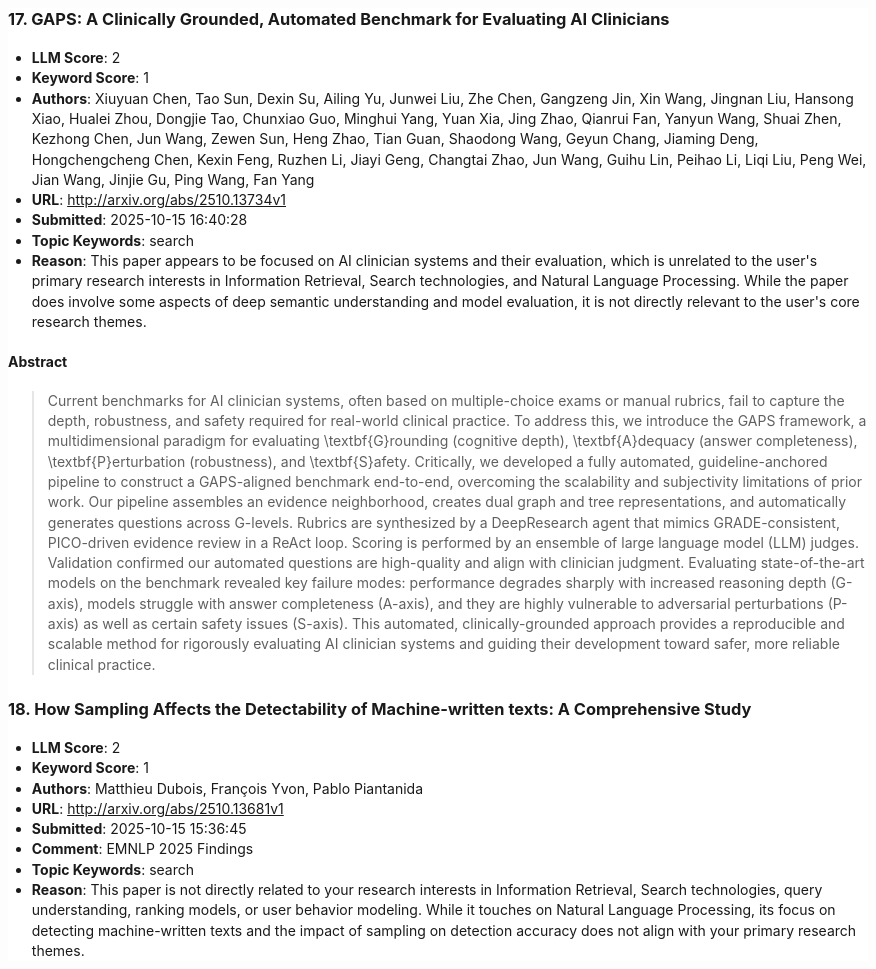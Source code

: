 ### 17. GAPS: A Clinically Grounded, Automated Benchmark for Evaluating AI Clinicians

- **LLM Score**: 2
- **Keyword Score**: 1
- **Authors**: Xiuyuan Chen, Tao Sun, Dexin Su, Ailing Yu, Junwei Liu, Zhe Chen, Gangzeng Jin, Xin Wang, Jingnan Liu, Hansong Xiao, Hualei Zhou, Dongjie Tao, Chunxiao Guo, Minghui Yang, Yuan Xia, Jing Zhao, Qianrui Fan, Yanyun Wang, Shuai Zhen, Kezhong Chen, Jun Wang, Zewen Sun, Heng Zhao, Tian Guan, Shaodong Wang, Geyun Chang, Jiaming Deng, Hongchengcheng Chen, Kexin Feng, Ruzhen Li, Jiayi Geng, Changtai Zhao, Jun Wang, Guihu Lin, Peihao Li, Liqi Liu, Peng Wei, Jian Wang, Jinjie Gu, Ping Wang, Fan Yang
- **URL**: <http://arxiv.org/abs/2510.13734v1>
- **Submitted**: 2025-10-15 16:40:28
- **Topic Keywords**: search
- **Reason**: This paper appears to be focused on AI clinician systems and their evaluation, which is unrelated to the user's primary research interests in Information Retrieval, Search technologies, and Natural Language Processing. While the paper does involve some aspects of deep semantic understanding and model evaluation, it is not directly relevant to the user's core research themes.

#### Abstract
> Current benchmarks for AI clinician systems, often based on multiple-choice
exams or manual rubrics, fail to capture the depth, robustness, and safety
required for real-world clinical practice. To address this, we introduce the
GAPS framework, a multidimensional paradigm for evaluating \textbf{G}rounding
(cognitive depth), \textbf{A}dequacy (answer completeness),
\textbf{P}erturbation (robustness), and \textbf{S}afety. Critically, we
developed a fully automated, guideline-anchored pipeline to construct a
GAPS-aligned benchmark end-to-end, overcoming the scalability and subjectivity
limitations of prior work. Our pipeline assembles an evidence neighborhood,
creates dual graph and tree representations, and automatically generates
questions across G-levels. Rubrics are synthesized by a DeepResearch agent that
mimics GRADE-consistent, PICO-driven evidence review in a ReAct loop. Scoring
is performed by an ensemble of large language model (LLM) judges. Validation
confirmed our automated questions are high-quality and align with clinician
judgment. Evaluating state-of-the-art models on the benchmark revealed key
failure modes: performance degrades sharply with increased reasoning depth
(G-axis), models struggle with answer completeness (A-axis), and they are
highly vulnerable to adversarial perturbations (P-axis) as well as certain
safety issues (S-axis). This automated, clinically-grounded approach provides a
reproducible and scalable method for rigorously evaluating AI clinician systems
and guiding their development toward safer, more reliable clinical practice.

### 18. How Sampling Affects the Detectability of Machine-written texts: A Comprehensive Study

- **LLM Score**: 2
- **Keyword Score**: 1
- **Authors**: Matthieu Dubois, François Yvon, Pablo Piantanida
- **URL**: <http://arxiv.org/abs/2510.13681v1>
- **Submitted**: 2025-10-15 15:36:45
- **Comment**: EMNLP 2025 Findings
- **Topic Keywords**: search
- **Reason**: This paper is not directly related to your research interests in Information Retrieval, Search technologies, query understanding, ranking models, or user behavior modeling. While it touches on Natural Language Processing, its focus on detecting machine-written texts and the impact of sampling on detection accuracy does not align with your primary research themes.
